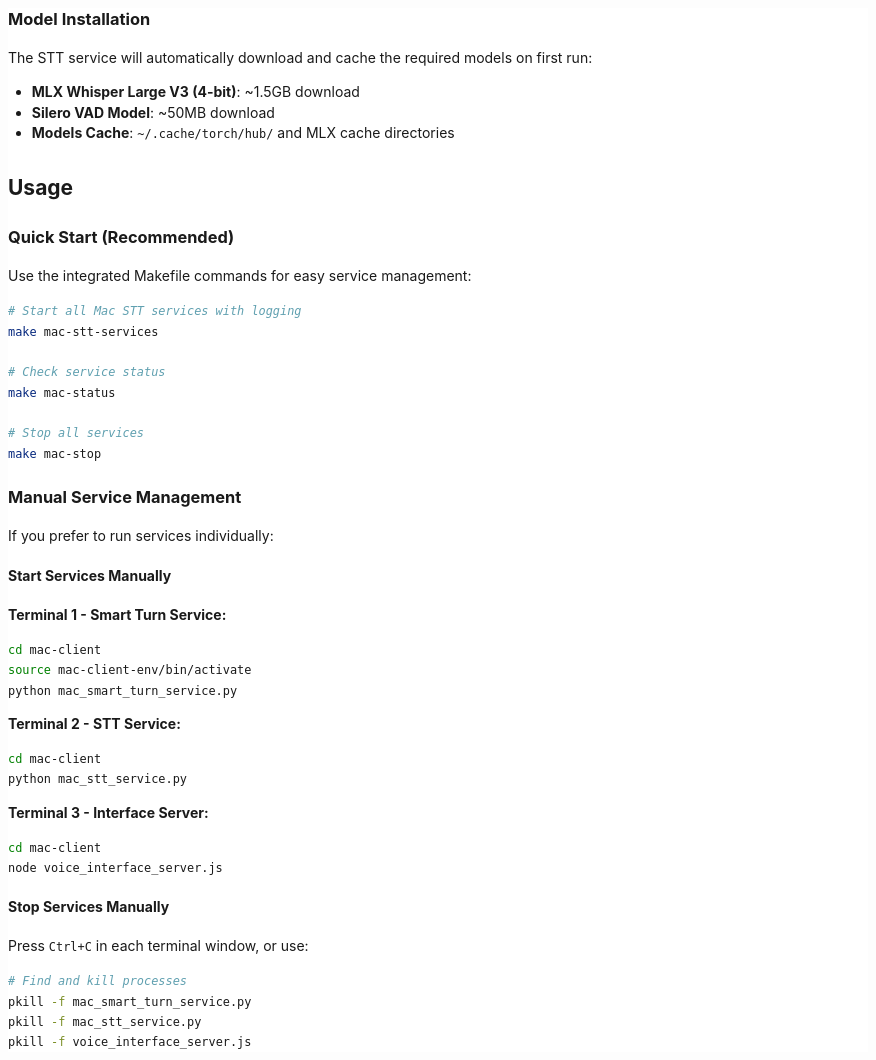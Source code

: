 ### Model Installation

The STT service will automatically download and cache the required models on first run:

- **MLX Whisper Large V3 (4-bit)**: ~1.5GB download
- **Silero VAD Model**: ~50MB download
- **Models Cache**: `~/.cache/torch/hub/` and MLX cache directories

## Usage

### Quick Start (Recommended)

Use the integrated Makefile commands for easy service management:

```bash
# Start all Mac STT services with logging
make mac-stt-services

# Check service status
make mac-status

# Stop all services
make mac-stop
```

### Manual Service Management

If you prefer to run services individually:

#### Start Services Manually

**Terminal 1 - Smart Turn Service:**
```bash
cd mac-client
source mac-client-env/bin/activate
python mac_smart_turn_service.py
```

**Terminal 2 - STT Service:**
```bash
cd mac-client
python mac_stt_service.py
```

**Terminal 3 - Interface Server:**
```bash
cd mac-client
node voice_interface_server.js
```

#### Stop Services Manually

Press `Ctrl+C` in each terminal window, or use:

```bash
# Find and kill processes
pkill -f mac_smart_turn_service.py
pkill -f mac_stt_service.py
pkill -f voice_interface_server.js
```
